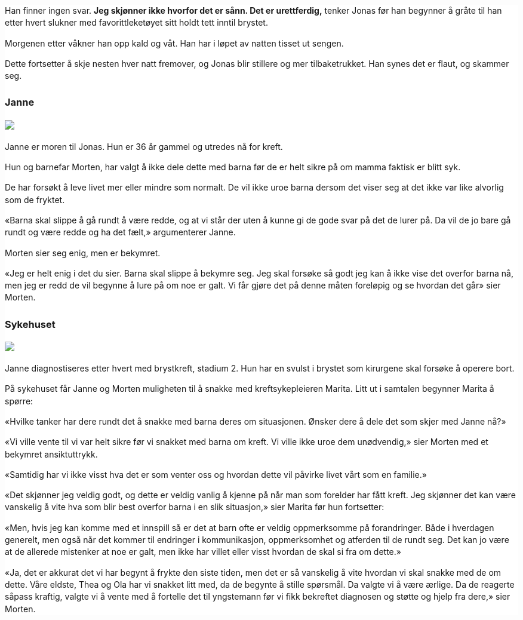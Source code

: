 Han finner ingen svar. **Jeg skjønner ikke hvorfor det er sånn. Det er urettferdig,** tenker Jonas før han begynner å gråte til han etter hvert slukner med favorittleketøyet sitt holdt tett inntil brystet.

Morgenen etter våkner han opp kald og våt. Han har i løpet av natten tisset ut sengen.

Dette fortsetter å skje nesten hver natt fremover, og Jonas blir stillere og mer tilbaketrukket. Han synes det er flaut, og skammer seg.

### Janne
![](https://skillaid-cdn.azureedge.net/media/image/8a682fa0-9a61-4477-8781-b10f8478c706.jpg)

Janne er moren til Jonas. Hun er 36 år gammel og utredes nå for kreft.

Hun og barnefar Morten, har valgt å ikke dele dette med barna før de er helt sikre på om mamma faktisk er blitt syk.

De har forsøkt å leve livet mer eller mindre som normalt. De vil ikke uroe barna dersom det viser seg at det ikke var like alvorlig som de fryktet.

«Barna skal slippe å gå rundt å være redde, og at vi står der uten å kunne gi de gode svar på det de lurer på. Da vil de jo bare gå rundt og være redde og ha det fælt,» argumenterer Janne.

Morten sier seg enig, men er bekymret. 

«Jeg er helt enig i det du sier. Barna skal slippe å bekymre seg. Jeg skal forsøke så godt jeg kan å ikke vise det overfor barna nå, men jeg er redd de vil begynne å lure på om noe er galt.  Vi får gjøre det på denne måten foreløpig og se hvordan det går» sier Morten.

### Sykehuset
![](https://skillaid-cdn.azureedge.net/media/image/668880b5-b31f-42d7-ace1-7b205fce31d0.jpg)

Janne diagnostiseres etter hvert med brystkreft, stadium 2. Hun har en svulst i brystet som kirurgene skal forsøke å operere bort.

På sykehuset får Janne og Morten muligheten til å snakke med kreftsykepleieren Marita. Litt ut i samtalen begynner Marita å spørre:

«Hvilke tanker har dere rundt det å snakke med barna deres om situasjonen. Ønsker dere å dele det som skjer med Janne nå?»

«Vi ville vente til vi var helt sikre før vi snakket med barna om kreft. Vi ville ikke uroe dem unødvendig,» sier Morten med et bekymret ansiktuttrykk. 

«Samtidig har vi ikke visst hva det er som venter oss og hvordan dette vil påvirke livet vårt som en familie.»

«Det skjønner jeg veldig godt, og dette er veldig vanlig å kjenne på når man som forelder har fått kreft. Jeg skjønner det kan være vanskelig å vite hva som blir best overfor barna i en slik situasjon,» sier Marita før hun fortsetter:

«Men, hvis jeg kan komme med et innspill så er det at barn ofte er veldig oppmerksomme på forandringer. Både i hverdagen generelt, men også når det kommer til endringer i kommunikasjon, oppmerksomhet og atferden til de rundt seg. Det kan jo være at de allerede mistenker at noe er galt, men ikke har villet eller visst hvordan de skal si fra om dette.»

«Ja, det er akkurat det vi har begynt å frykte den siste tiden, men det er så vanskelig å vite hvordan vi skal snakke med de om dette. Våre eldste, Thea og Ola har vi snakket litt med, da de begynte å stille spørsmål. Da valgte vi å være ærlige. Da de reagerte såpass kraftig, valgte vi å vente med å fortelle det til yngstemann før vi fikk bekreftet diagnosen og støtte og hjelp fra dere,» sier Morten.

